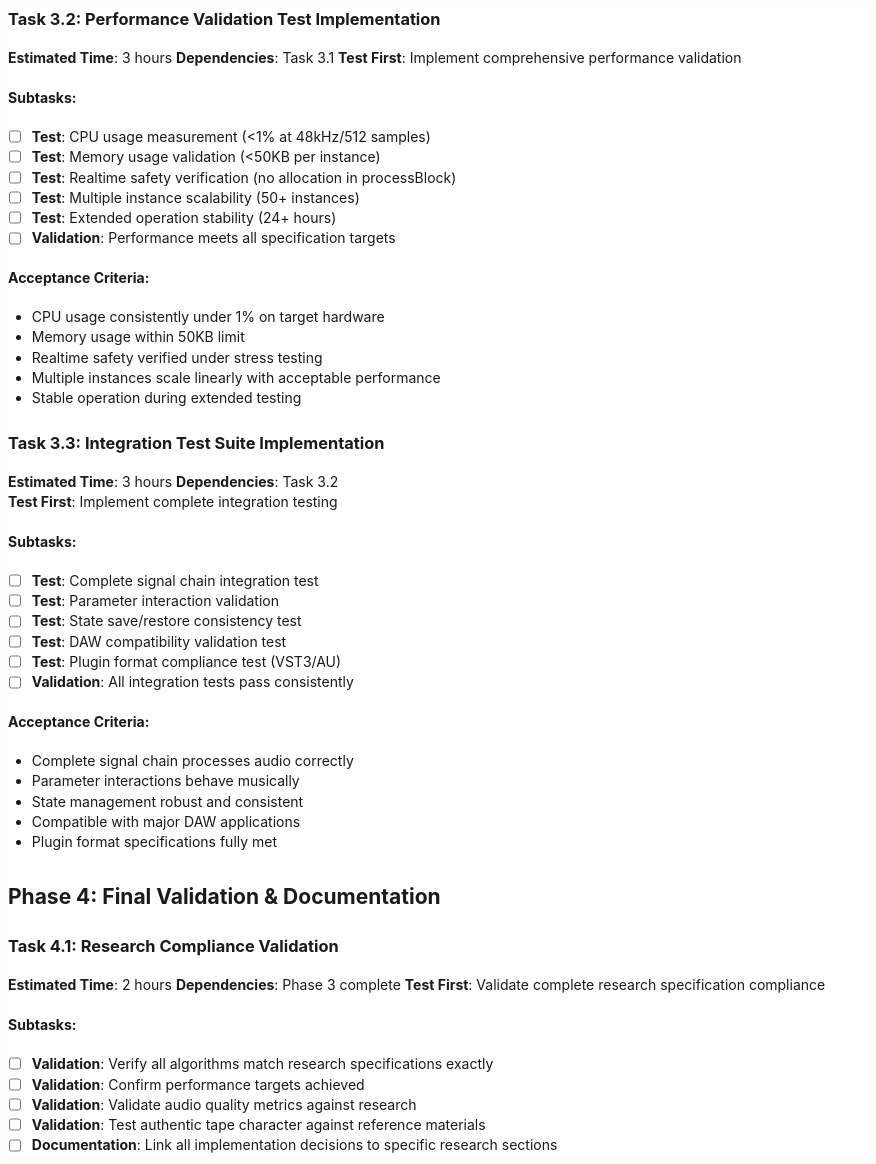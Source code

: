 ### Task 3.2: Performance Validation Test Implementation  
**Estimated Time**: 3 hours
**Dependencies**: Task 3.1
**Test First**: Implement comprehensive performance validation

#### Subtasks:
- [ ] **Test**: CPU usage measurement (<1% at 48kHz/512 samples)
- [ ] **Test**: Memory usage validation (<50KB per instance)
- [ ] **Test**: Realtime safety verification (no allocation in processBlock)
- [ ] **Test**: Multiple instance scalability (50+ instances)
- [ ] **Test**: Extended operation stability (24+ hours)
- [ ] **Validation**: Performance meets all specification targets

#### Acceptance Criteria:
- CPU usage consistently under 1% on target hardware
- Memory usage within 50KB limit
- Realtime safety verified under stress testing  
- Multiple instances scale linearly with acceptable performance
- Stable operation during extended testing

### Task 3.3: Integration Test Suite Implementation
**Estimated Time**: 3 hours
**Dependencies**: Task 3.2  
**Test First**: Implement complete integration testing

#### Subtasks:
- [ ] **Test**: Complete signal chain integration test
- [ ] **Test**: Parameter interaction validation
- [ ] **Test**: State save/restore consistency test
- [ ] **Test**: DAW compatibility validation test
- [ ] **Test**: Plugin format compliance test (VST3/AU)
- [ ] **Validation**: All integration tests pass consistently

#### Acceptance Criteria:
- Complete signal chain processes audio correctly
- Parameter interactions behave musically
- State management robust and consistent  
- Compatible with major DAW applications
- Plugin format specifications fully met

## Phase 4: Final Validation & Documentation

### Task 4.1: Research Compliance Validation
**Estimated Time**: 2 hours
**Dependencies**: Phase 3 complete
**Test First**: Validate complete research specification compliance

#### Subtasks:
- [ ] **Validation**: Verify all algorithms match research specifications exactly
- [ ] **Validation**: Confirm performance targets achieved
- [ ] **Validation**: Validate audio quality metrics against research
- [ ] **Validation**: Test authentic tape character against reference materials
- [ ] **Documentation**: Link all implementation decisions to specific research sections
